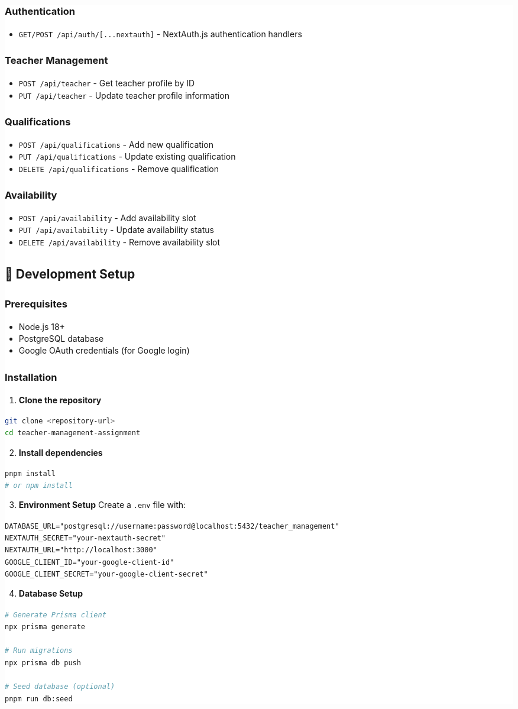 ### **Authentication**
- `GET/POST /api/auth/[...nextauth]` - NextAuth.js authentication handlers

### **Teacher Management**
- `POST /api/teacher` - Get teacher profile by ID
- `PUT /api/teacher` - Update teacher profile information

### **Qualifications**
- `POST /api/qualifications` - Add new qualification
- `PUT /api/qualifications` - Update existing qualification
- `DELETE /api/qualifications` - Remove qualification

### **Availability**
- `POST /api/availability` - Add availability slot
- `PUT /api/availability` - Update availability status
- `DELETE /api/availability` - Remove availability slot

## 🔧 Development Setup

### **Prerequisites**
- Node.js 18+ 
- PostgreSQL database
- Google OAuth credentials (for Google login)

### **Installation**

1. **Clone the repository**
```bash
git clone <repository-url>
cd teacher-management-assignment
```

2. **Install dependencies**
```bash
pnpm install
# or npm install
```

3. **Environment Setup**
Create a `.env` file with:
```env
DATABASE_URL="postgresql://username:password@localhost:5432/teacher_management"
NEXTAUTH_SECRET="your-nextauth-secret"
NEXTAUTH_URL="http://localhost:3000"
GOOGLE_CLIENT_ID="your-google-client-id"
GOOGLE_CLIENT_SECRET="your-google-client-secret"
```

4. **Database Setup**
```bash
# Generate Prisma client
npx prisma generate

# Run migrations
npx prisma db push

# Seed database (optional)
pnpm run db:seed
```
